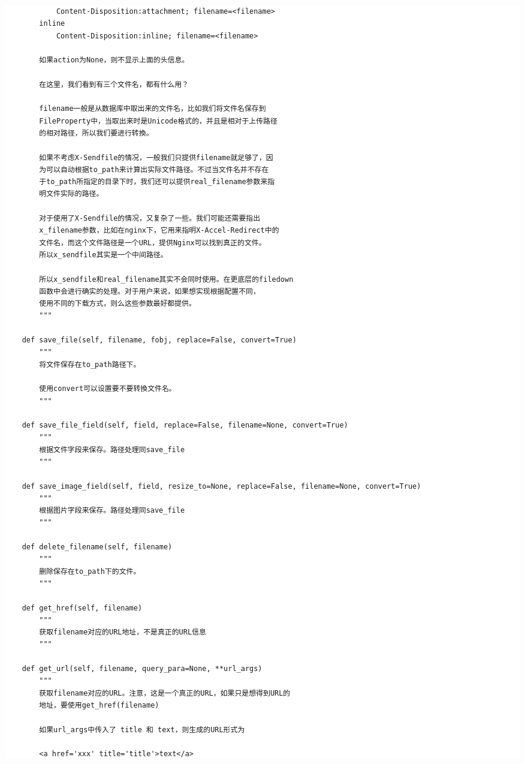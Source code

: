 ```
            Content-Disposition:attachment; filename=<filename>
        inline
            Content-Disposition:inline; filename=<filename>

        如果action为None，则不显示上面的头信息。

        在这里，我们看到有三个文件名，都有什么用？

        filename一般是从数据库中取出来的文件名，比如我们将文件名保存到
        FileProperty中，当取出来时是Unicode格式的，并且是相对于上传路径
        的相对路径，所以我们要进行转換。

        如果不考虑X-Sendfile的情况，一般我们只提供filename就足够了，因
        为可以自动根据to_path来计算出实际文件路径。不过当文件名并不存在
        于to_path所指定的目录下时，我们还可以提供real_filename参数来指
        明文件实际的路径。

        对于使用了X-Sendfile的情况，又复杂了一些。我们可能还需要指出
        x_filename参数，比如在nginx下，它用来指明X-Accel-Redirect中的
        文件名，而这个文件路径是一个URL，提供Nginx可以找到真正的文件。
        所以x_sendfile其实是一个中间路径。

        所以x_sendfile和real_filename其实不会同时使用。在更底层的filedown
        函数中会进行确实的处理。对于用户来说，如果想实现根据配置不同，
        使用不同的下载方式，则么这些参数最好都提供。
        """

    def save_file(self, filename, fobj, replace=False, convert=True)
        """
        将文件保存在to_path路径下。

        使用convert可以设置要不要转換文件名。
        """

    def save_file_field(self, field, replace=False, filename=None, convert=True)
        """
        根据文件字段来保存。路径处理同save_file
        """

    def save_image_field(self, field, resize_to=None, replace=False, filename=None, convert=True)
        """
        根据图片字段来保存。路径处理同save_file
        """

    def delete_filename(self, filename)
        """
        删除保存在to_path下的文件。
        """

    def get_href(self, filename)
        """
        获取filename对应的URL地址，不是真正的URL信息
        """

    def get_url(self, filename, query_para=None, **url_args)
        """
        获取filename对应的URL。注意，这是一个真正的URL，如果只是想得到URL的
        地址，要使用get_href(filename)

        如果url_args中传入了 title 和 text，则生成的URL形式为

        <a href='xxx' title='title'>text</a>

```